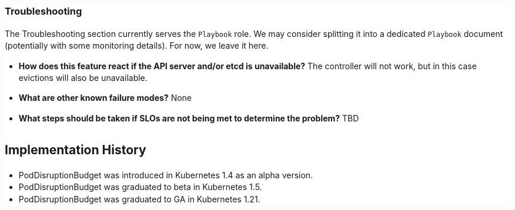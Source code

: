 ### Troubleshooting

The Troubleshooting section currently serves the `Playbook` role. We may consider
splitting it into a dedicated `Playbook` document (potentially with some monitoring
details). For now, we leave it here.


* **How does this feature react if the API server and/or etcd is unavailable?**
  The controller will not work, but in this case evictions will also be unavailable.

* **What are other known failure modes?**
  None

* **What steps should be taken if SLOs are not being met to determine the problem?**
  TBD

[supported limits]: https://git.k8s.io/community//sig-scalability/configs-and-limits/thresholds.md
[existing SLIs/SLOs]: https://git.k8s.io/community/sig-scalability/slos/slos.md#kubernetes-slisslos

## Implementation History

- PodDisruptionBudget was introduced in Kubernetes 1.4 as an alpha version.
- PodDisruptionBudget was graduated to beta in Kubernetes 1.5.
- PodDisruptionBudget was graduated to GA in Kubernetes 1.21.


[kubernetes.io]: https://kubernetes.io/
[kubernetes/enhancements]: https://git.k8s.io/enhancements
[kubernetes/kubernetes]: https://git.k8s.io/kubernetes
[kubernetes/website]: https://git.k8s.io/website